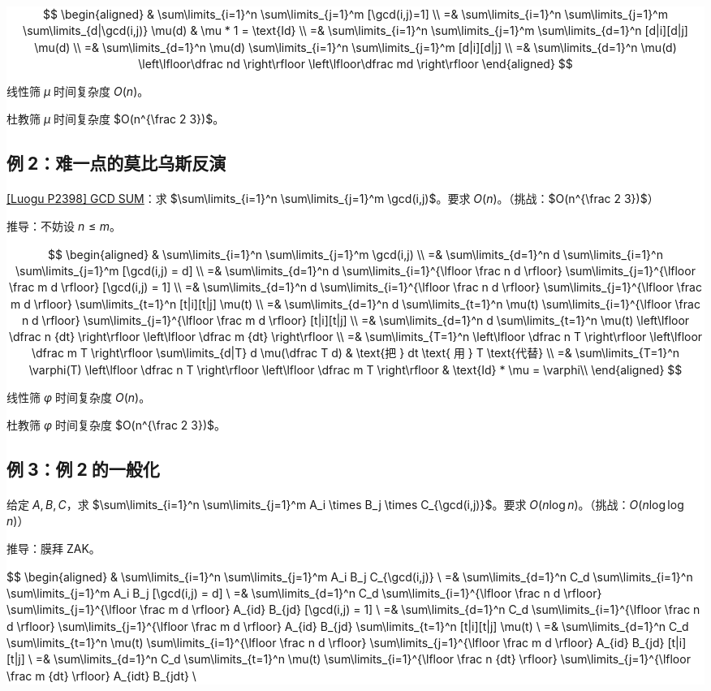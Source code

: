$$
\begin{aligned}
& \sum\limits_{i=1}^n \sum\limits_{j=1}^m [\gcd(i,j)=1] \\
=& \sum\limits_{i=1}^n \sum\limits_{j=1}^m \sum\limits_{d|\gcd(i,j)} \mu(d) & \mu * 1 = \text{Id} \\
=& \sum\limits_{i=1}^n \sum\limits_{j=1}^m \sum\limits_{d=1}^n [d|i][d|j] \mu(d) \\
=& \sum\limits_{d=1}^n \mu(d) \sum\limits_{i=1}^n \sum\limits_{j=1}^m [d|i][d|j] \\
=& \sum\limits_{d=1}^n \mu(d) \left\lfloor\dfrac nd \right\rfloor \left\lfloor\dfrac md \right\rfloor
\end{aligned}
$$

线性筛 $\mu$ 时间复杂度 $O(n)$。

杜教筛 $\mu$ 时间复杂度 $O(n^{\frac 2 3})$。

## 例 2：难一点的莫比乌斯反演

[[Luogu P2398] GCD SUM](https://www.luogu.com.cn/problem/P2398)：求 $\sum\limits_{i=1}^n \sum\limits_{j=1}^m \gcd(i,j)$。要求 $O(n)$。（挑战：$O(n^{\frac 2 3})$）

推导：不妨设 $n \le m$。

$$
\begin{aligned}
& \sum\limits_{i=1}^n \sum\limits_{j=1}^m \gcd(i,j) \\
=& \sum\limits_{d=1}^n d \sum\limits_{i=1}^n \sum\limits_{j=1}^m  [\gcd(i,j) = d] \\
=& \sum\limits_{d=1}^n d \sum\limits_{i=1}^{\lfloor \frac n d \rfloor} \sum\limits_{j=1}^{\lfloor \frac m d \rfloor} [\gcd(i,j) = 1] \\
=& \sum\limits_{d=1}^n d \sum\limits_{i=1}^{\lfloor \frac n d \rfloor} \sum\limits_{j=1}^{\lfloor \frac m d \rfloor} \sum\limits_{t=1}^n [t|i][t|j] \mu(t) \\
=& \sum\limits_{d=1}^n d \sum\limits_{t=1}^n  \mu(t) \sum\limits_{i=1}^{\lfloor \frac n d \rfloor} \sum\limits_{j=1}^{\lfloor \frac m d \rfloor} [t|i][t|j] \\
=& \sum\limits_{d=1}^n d \sum\limits_{t=1}^n  \mu(t) \left\lfloor \dfrac n {dt} \right\rfloor \left\lfloor \dfrac m {dt} \right\rfloor \\
=& \sum\limits_{T=1}^n \left\lfloor \dfrac n T \right\rfloor \left\lfloor \dfrac m T \right\rfloor \sum\limits_{d|T} d \mu(\dfrac T d) & \text{把 } dt \text{ 用 } T \text{代替} \\
=& \sum\limits_{T=1}^n \varphi(T) \left\lfloor \dfrac n T \right\rfloor \left\lfloor \dfrac m T \right\rfloor & \text{Id} * \mu = \varphi\\
\end{aligned}
$$

线性筛 $\varphi$ 时间复杂度 $O(n)$。

杜教筛 $\varphi$ 时间复杂度 $O(n^{\frac 2 3})$。

## 例 3：例 2 的一般化

给定 $A,B,C$，求 $\sum\limits_{i=1}^n \sum\limits_{j=1}^m A_i \times B_j \times C_{\gcd(i,j)}$。要求 $O(n \log n)$。（挑战：$O(n \log \log n)$）

推导：膜拜 ZAK。

$$
\begin{aligned}
& \sum\limits_{i=1}^n \sum\limits_{j=1}^m A_i B_j C_{\gcd(i,j)} \\
=& \sum\limits_{d=1}^n C_d \sum\limits_{i=1}^n \sum\limits_{j=1}^m  A_i B_j [\gcd(i,j) = d] \\
=& \sum\limits_{d=1}^n C_d \sum\limits_{i=1}^{\lfloor \frac n d \rfloor} \sum\limits_{j=1}^{\lfloor \frac m d \rfloor} A_{id} B_{jd} [\gcd(i,j) = 1] \\
=& \sum\limits_{d=1}^n C_d \sum\limits_{i=1}^{\lfloor \frac n d \rfloor} \sum\limits_{j=1}^{\lfloor \frac m d \rfloor} A_{id} B_{jd} \sum\limits_{t=1}^n [t|i][t|j] \mu(t) \\
=& \sum\limits_{d=1}^n C_d \sum\limits_{t=1}^n  \mu(t) \sum\limits_{i=1}^{\lfloor \frac n d \rfloor} \sum\limits_{j=1}^{\lfloor \frac m d \rfloor} A_{id} B_{jd} [t|i][t|j] \\
=& \sum\limits_{d=1}^n C_d \sum\limits_{t=1}^n  \mu(t) \sum\limits_{i=1}^{\lfloor \frac n {dt} \rfloor} \sum\limits_{j=1}^{\lfloor \frac m {dt} \rfloor} A_{idt} B_{jdt} \\